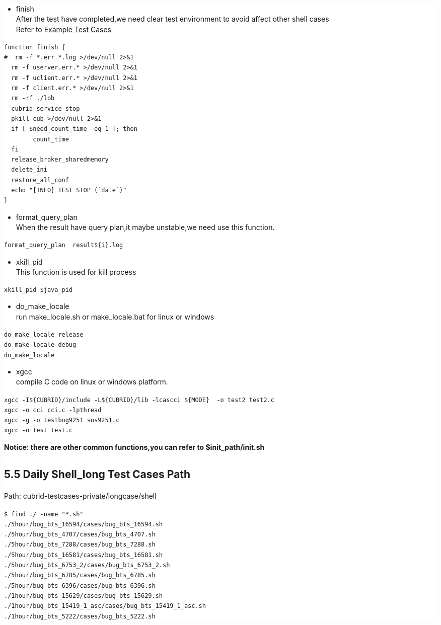 * finish  
After the test have completed,we need clear test environment to avoid affect other shell cases  
Refer to [Example Test Cases](#Example-Test-Cases)  
```
function finish {
#  rm -f *.err *.log >/dev/null 2>&1
  rm -f userver.err.* >/dev/null 2>&1
  rm -f uclient.err.* >/dev/null 2>&1
  rm -f client.err.* >/dev/null 2>&1
  rm -rf ./lob
  cubrid service stop
  pkill cub >/dev/null 2>&1
  if [ $need_count_time -eq 1 ]; then
        count_time
  fi
  release_broker_sharedmemory
  delete_ini
  restore_all_conf
  echo "[INFO] TEST STOP (`date`)"
}
```
* format_query_plan  
When the result have query plan,it maybe unstable,we need use this function.  
```
format_query_plan  result${i}.log
```

* xkill_pid  
This function is used for kill process 
```
xkill_pid $java_pid
```

* do_make_locale   
run make_locale.sh or make_locale.bat for linux or windows  
```
do_make_locale release
do_make_locale debug
do_make_locale
```

* xgcc  
compile C code on linux or windows platform.  
```
xgcc -I${CUBRID}/include -L${CUBRID}/lib -lcascci ${MODE}  -o test2 test2.c
xgcc -o cci cci.c -lpthread
xgcc -g -o testbug9251 sus9251.c 
xgcc -o test test.c
```


**Notice: there are other common functions,you can refer to $init_path/init.sh**  

## 5.5 Daily Shell_long Test Cases Path  
Path: cubrid-testcases-private/longcase/shell  
```
$ find ./ -name "*.sh"                              
./5hour/bug_bts_16594/cases/bug_bts_16594.sh
./5hour/bug_bts_4707/cases/bug_bts_4707.sh
./5hour/bug_bts_7288/cases/bug_bts_7288.sh
./5hour/bug_bts_16581/cases/bug_bts_16581.sh
./5hour/bug_bts_6753_2/cases/bug_bts_6753_2.sh
./5hour/bug_bts_6785/cases/bug_bts_6785.sh
./5hour/bug_bts_6396/cases/bug_bts_6396.sh
./1hour/bug_bts_15629/cases/bug_bts_15629.sh
./1hour/bug_bts_15419_1_asc/cases/bug_bts_15419_1_asc.sh
./1hour/bug_bts_5222/cases/bug_bts_5222.sh
```